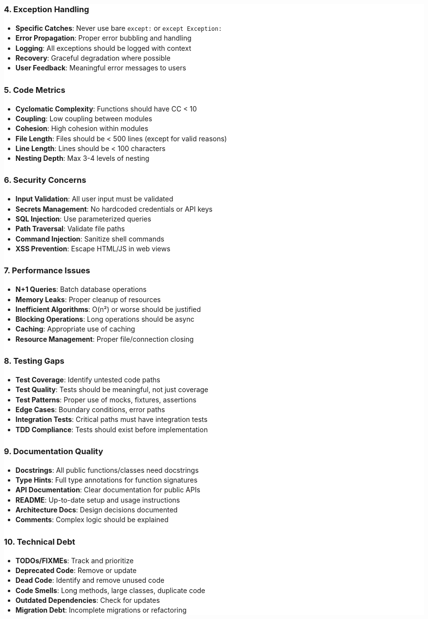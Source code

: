 ### 4. Exception Handling
- **Specific Catches**: Never use bare `except:` or `except Exception:`
- **Error Propagation**: Proper error bubbling and handling
- **Logging**: All exceptions should be logged with context
- **Recovery**: Graceful degradation where possible
- **User Feedback**: Meaningful error messages to users

### 5. Code Metrics
- **Cyclomatic Complexity**: Functions should have CC < 10
- **Coupling**: Low coupling between modules
- **Cohesion**: High cohesion within modules
- **File Length**: Files should be < 500 lines (except for valid reasons)
- **Line Length**: Lines should be < 100 characters
- **Nesting Depth**: Max 3-4 levels of nesting

### 6. Security Concerns
- **Input Validation**: All user input must be validated
- **Secrets Management**: No hardcoded credentials or API keys
- **SQL Injection**: Use parameterized queries
- **Path Traversal**: Validate file paths
- **Command Injection**: Sanitize shell commands
- **XSS Prevention**: Escape HTML/JS in web views

### 7. Performance Issues
- **N+1 Queries**: Batch database operations
- **Memory Leaks**: Proper cleanup of resources
- **Inefficient Algorithms**: O(n²) or worse should be justified
- **Blocking Operations**: Long operations should be async
- **Caching**: Appropriate use of caching
- **Resource Management**: Proper file/connection closing

### 8. Testing Gaps
- **Test Coverage**: Identify untested code paths
- **Test Quality**: Tests should be meaningful, not just coverage
- **Test Patterns**: Proper use of mocks, fixtures, assertions
- **Edge Cases**: Boundary conditions, error paths
- **Integration Tests**: Critical paths must have integration tests
- **TDD Compliance**: Tests should exist before implementation

### 9. Documentation Quality
- **Docstrings**: All public functions/classes need docstrings
- **Type Hints**: Full type annotations for function signatures
- **API Documentation**: Clear documentation for public APIs
- **README**: Up-to-date setup and usage instructions
- **Architecture Docs**: Design decisions documented
- **Comments**: Complex logic should be explained

### 10. Technical Debt
- **TODOs/FIXMEs**: Track and prioritize
- **Deprecated Code**: Remove or update
- **Dead Code**: Identify and remove unused code
- **Code Smells**: Long methods, large classes, duplicate code
- **Outdated Dependencies**: Check for updates
- **Migration Debt**: Incomplete migrations or refactoring
